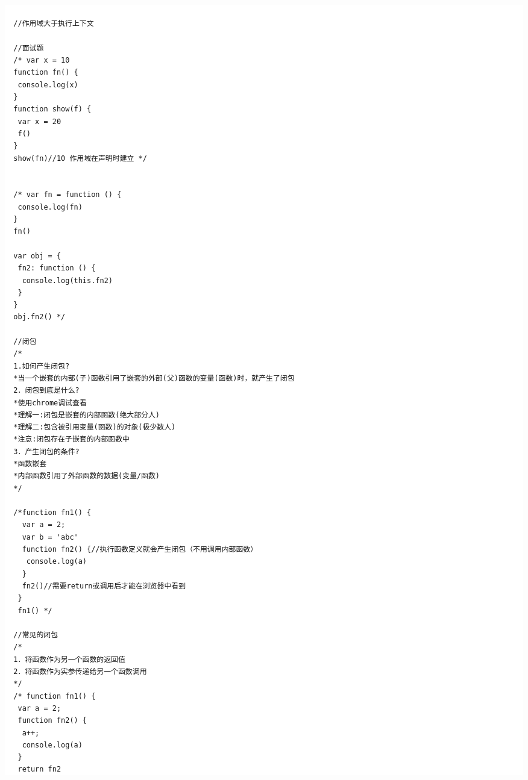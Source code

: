```html

  //作用域大于执行上下文

  //面试题
  /* var x = 10
  function fn() {
   console.log(x)
  }
  function show(f) {
   var x = 20
   f()
  }
  show(fn)//10 作用域在声明时建立 */


  /* var fn = function () {
   console.log(fn)
  }
  fn()

  var obj = {
   fn2: function () {
    console.log(this.fn2)
   }
  }
  obj.fn2() */

  //闭包
  /*
  1.如何产生闭包?
  *当一个嵌套的内部(子)函数引用了嵌套的外部(父)函数的变量(函数)时，就产生了闭包
  2．闭包到底是什么?
  *使用chrome调试查看
  *理解一:闭包是嵌套的内部函数(绝大部分人)
  *理解二:包含被引用变量(函数)的对象(极少数人)
  *注意:闭包存在子嵌套的内部函数中
  3．产生闭包的条件?
  *函数嵌套
  *内部函数引用了外部函数的数据(变量/函数)
  */

  /*function fn1() {
    var a = 2;
    var b = 'abc'
    function fn2() {//执行函数定义就会产生闭包（不用调用内部函数）
     console.log(a)
    }
    fn2()//需要return或调用后才能在浏览器中看到
   }
   fn1() */

  //常见的闭包
  /*
  1．将函数作为另一个函数的返回值
  2．将函数作为实参传递给另一个函数调用
  */
  /* function fn1() {
   var a = 2;
   function fn2() {
    a++;
    console.log(a)
   }
   return fn2
```